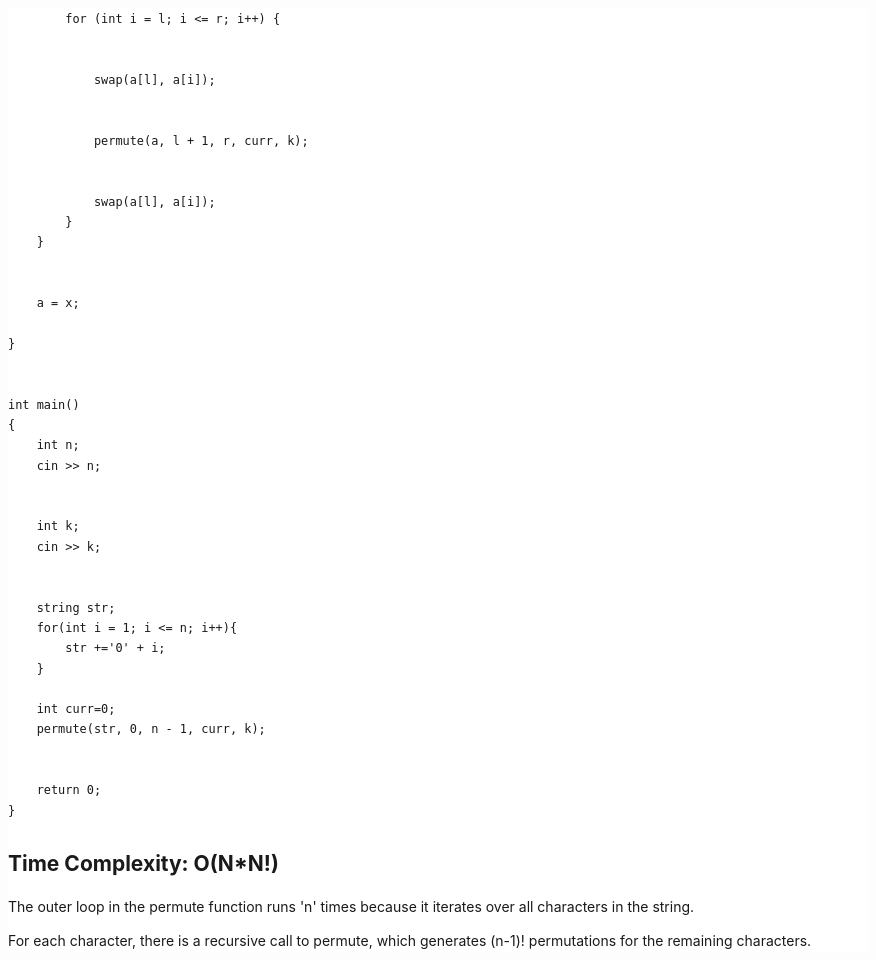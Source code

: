 ```
        for (int i = l; i <= r; i++) {


            swap(a[l], a[i]);


            permute(a, l + 1, r, curr, k);


            swap(a[l], a[i]);
        }
    }


    a = x; 
    
}


int main()
{
    int n;
    cin >> n;


    int k;
    cin >> k;


    string str;
    for(int i = 1; i <= n; i++){
        str +='0' + i;
    }
    
    int curr=0;
    permute(str, 0, n - 1, curr, k);


    return 0;
}

```


## Time Complexity: O(N*N!)

The outer loop in the permute function runs 'n' times because it iterates over all characters in the string.

For each character, there is a recursive call to permute, which generates (n-1)! permutations for the remaining characters.
